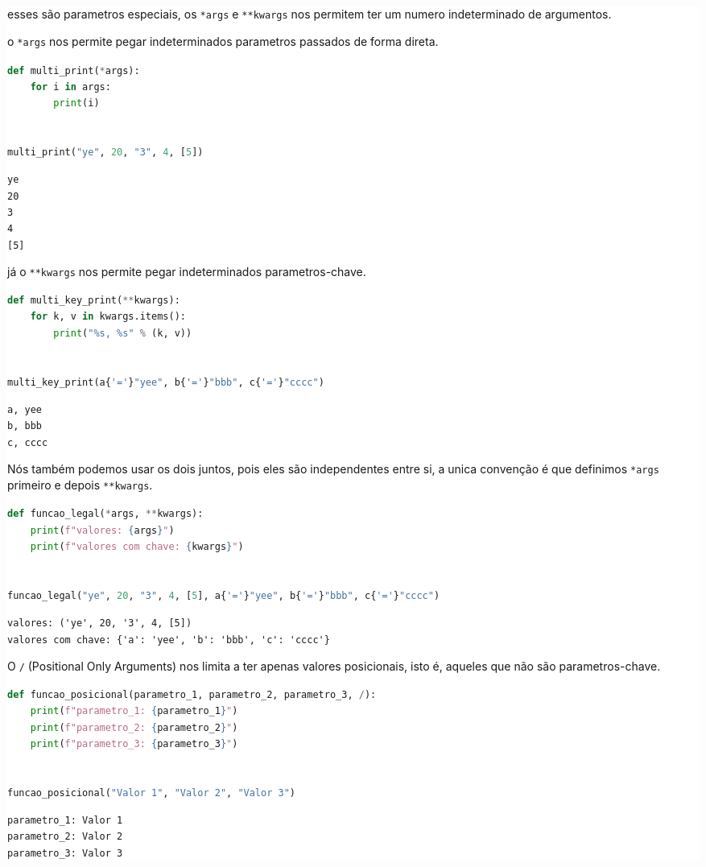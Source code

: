 esses são parametros especiais, os `*args` e `**kwargs`  nos permitem ter um numero indeterminado de argumentos.

o `*args` nos permite pegar indeterminados parametros passados de forma direta.


```python
def multi_print(*args):
    for i in args:
        print(i)


multi_print("ye", 20, "3", 4, [5])
```
```output
ye
20
3
4
[5]
```
já o `**kwargs` nos permite pegar indeterminados parametros-chave.


```python
def multi_key_print(**kwargs):
    for k, v in kwargs.items():
        print("%s, %s" % (k, v))


multi_key_print(a{'='}"yee", b{'='}"bbb", c{'='}"cccc")
```
```output
a, yee
b, bbb
c, cccc
```
Nós também podemos usar os dois juntos, pois eles são independentes entre si, a unica convenção é que definimos `*args` primeiro e depois `**kwargs`.


```python
def funcao_legal(*args, **kwargs):
    print(f"valores: {args}")
    print(f"valores com chave: {kwargs}")


funcao_legal("ye", 20, "3", 4, [5], a{'='}"yee", b{'='}"bbb", c{'='}"cccc")
```
```output
valores: ('ye', 20, '3', 4, [5])
valores com chave: {'a': 'yee', 'b': 'bbb', 'c': 'cccc'}
```
O `/` (Positional Only Arguments) nos limita a ter apenas valores posicionais, isto é, aqueles que não são parametros-chave.


```python
def funcao_posicional(parametro_1, parametro_2, parametro_3, /):
    print(f"parametro_1: {parametro_1}")
    print(f"parametro_2: {parametro_2}")
    print(f"parametro_3: {parametro_3}")


funcao_posicional("Valor 1", "Valor 2", "Valor 3")
```
```output
parametro_1: Valor 1
parametro_2: Valor 2
parametro_3: Valor 3
```